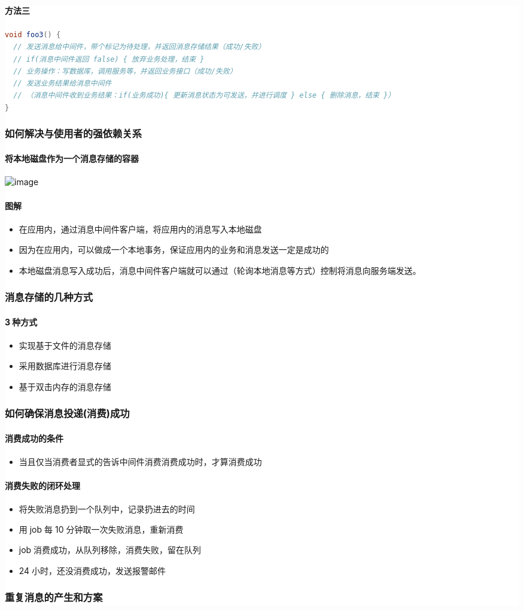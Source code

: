 #### 方法三

```java
void foo3() {
  // 发送消息给中间件，带个标记为待处理，并返回消息存储结果（成功/失败）
  // if(消息中间件返回 false) { 放弃业务处理，结束 }
  // 业务操作：写数据库，调用服务等，并返回业务接口（成功/失败）
  // 发送业务结果给消息中间件
  // （消息中间件收到业务结果：if(业务成功){ 更新消息状态为可发送，并进行调度 } else { 删除消息，结束 }）
}
```


### 如何解决与使用者的强依赖关系

#### 将本地磁盘作为一个消息存储的容器

![image](https://user-images.githubusercontent.com/8939151/59153124-19399b80-8a85-11e9-8aa4-7ce730dcdc80.png)

#### 图解

- 在应用内，通过消息中间件客户端，将应用内的消息写入本地磁盘

- 因为在应用内，可以做成一个本地事务，保证应用内的业务和消息发送一定是成功的

- 本地磁盘消息写入成功后，消息中间件客户端就可以通过（轮询本地消息等方式）控制将消息向服务端发送。


### 消息存储的几种方式

#### 3 种方式
- 实现基于文件的消息存储

- 采用数据库进行消息存储

- 基于双击内存的消息存储


### 如何确保消息投递(消费)成功

#### 消费成功的条件

- 当且仅当消费者显式的告诉中间件消费消费成功时，才算消费成功

#### 消费失败的闭环处理

- 将失败消息扔到一个队列中，记录扔进去的时间

- 用 job 每 10 分钟取一次失败消息，重新消费

- job 消费成功，从队列移除，消费失败，留在队列

- 24 小时，还没消费成功，发送报警邮件


### 重复消息的产生和方案
